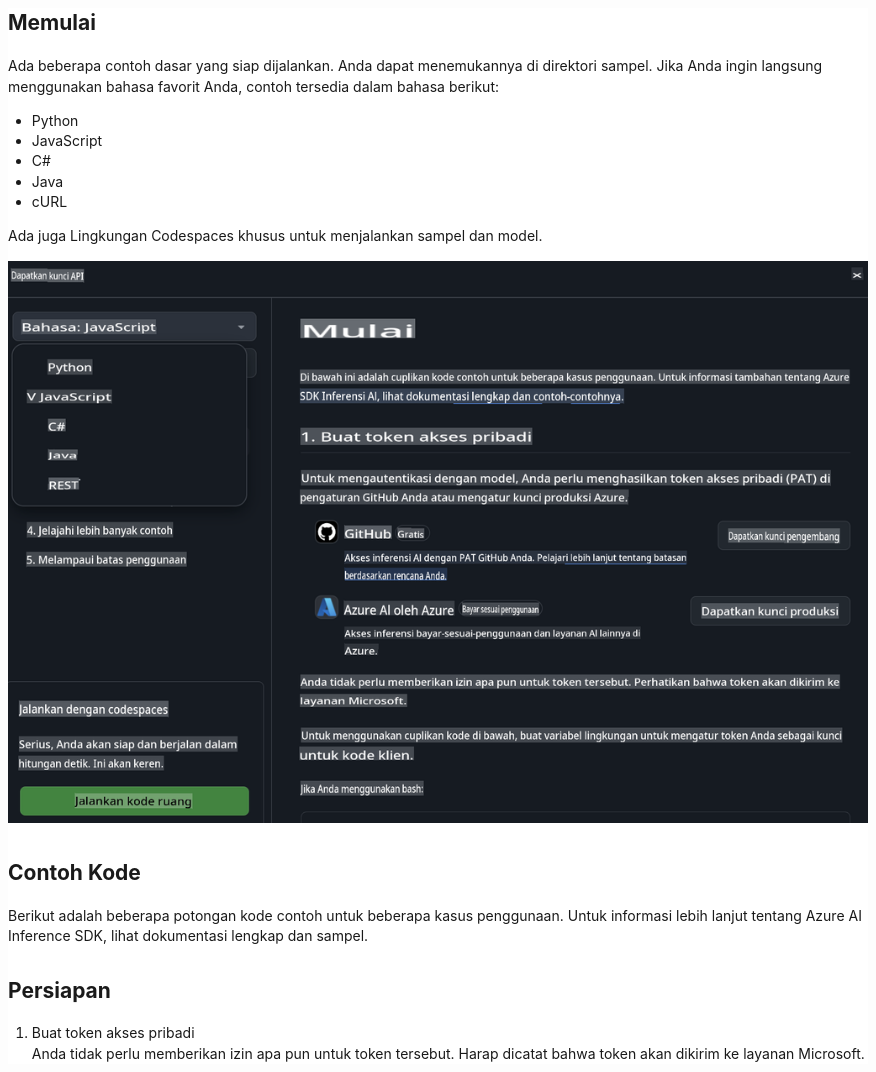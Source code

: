 ## Memulai

Ada beberapa contoh dasar yang siap dijalankan. Anda dapat menemukannya di direktori sampel. Jika Anda ingin langsung menggunakan bahasa favorit Anda, contoh tersedia dalam bahasa berikut:

- Python
- JavaScript
- C#
- Java
- cURL

Ada juga Lingkungan Codespaces khusus untuk menjalankan sampel dan model.

![Getting Started](../../../../../translated_images/GitHub_ModelGetStarted.b4b839a081583da39bc976c2f0d8ac4603d3b8c23194b16cc9e0a1014f5611d0.id.png)

## Contoh Kode

Berikut adalah beberapa potongan kode contoh untuk beberapa kasus penggunaan. Untuk informasi lebih lanjut tentang Azure AI Inference SDK, lihat dokumentasi lengkap dan sampel.

## Persiapan

1. Buat token akses pribadi  
   Anda tidak perlu memberikan izin apa pun untuk token tersebut. Harap dicatat bahwa token akan dikirim ke layanan Microsoft.
